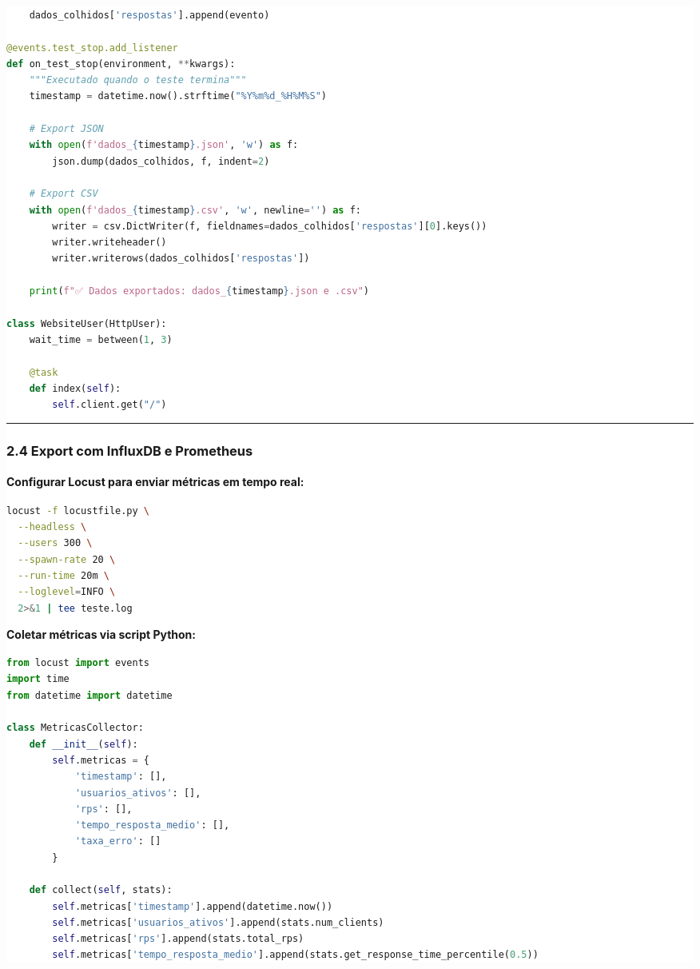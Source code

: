 ```python
    dados_colhidos['respostas'].append(evento)

@events.test_stop.add_listener
def on_test_stop(environment, **kwargs):
    """Executado quando o teste termina"""
    timestamp = datetime.now().strftime("%Y%m%d_%H%M%S")

    # Export JSON
    with open(f'dados_{timestamp}.json', 'w') as f:
        json.dump(dados_colhidos, f, indent=2)

    # Export CSV
    with open(f'dados_{timestamp}.csv', 'w', newline='') as f:
        writer = csv.DictWriter(f, fieldnames=dados_colhidos['respostas'][0].keys())
        writer.writeheader()
        writer.writerows(dados_colhidos['respostas'])

    print(f"✅ Dados exportados: dados_{timestamp}.json e .csv")

class WebsiteUser(HttpUser):
    wait_time = between(1, 3)

    @task
    def index(self):
        self.client.get("/")
```

---

### 2.4 Export com InfluxDB e Prometheus

**Configurar Locust para enviar métricas em tempo real:**

```bash
locust -f locustfile.py \
  --headless \
  --users 300 \
  --spawn-rate 20 \
  --run-time 20m \
  --loglevel=INFO \
  2>&1 | tee teste.log
```

**Coletar métricas via script Python:**

```python
from locust import events
import time
from datetime import datetime

class MetricasCollector:
    def __init__(self):
        self.metricas = {
            'timestamp': [],
            'usuarios_ativos': [],
            'rps': [],
            'tempo_resposta_medio': [],
            'taxa_erro': []
        }

    def collect(self, stats):
        self.metricas['timestamp'].append(datetime.now())
        self.metricas['usuarios_ativos'].append(stats.num_clients)
        self.metricas['rps'].append(stats.total_rps)
        self.metricas['tempo_resposta_medio'].append(stats.get_response_time_percentile(0.5))
```